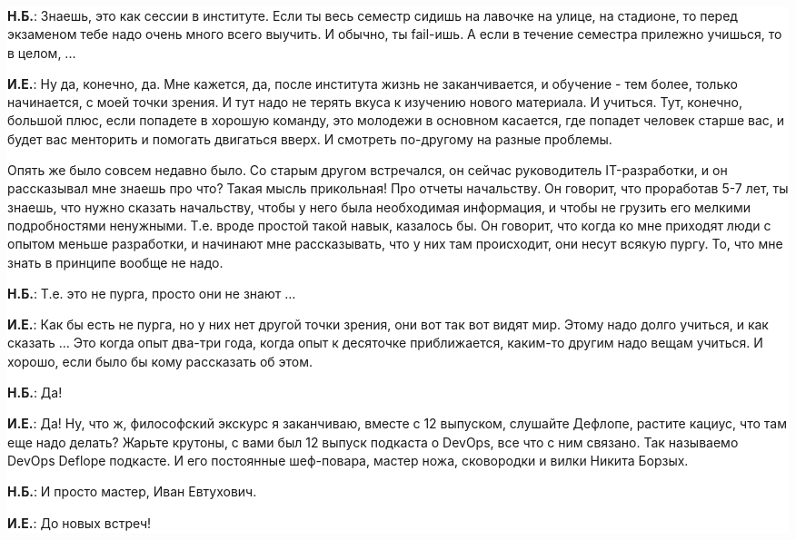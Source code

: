 **Н.Б.**: Знаешь, это как сессии в институте. Если ты весь семестр сидишь на лавочке на улице, на стадионе, то перед
экзаменом тебе надо очень много всего выучить. И обычно, ты fail-ишь. А если в течение семестра прилежно учишься, то в
целом, ...

**И.Е.**: Ну да, конечно, да. Мне кажется, да, после института жизнь не заканчивается, и обучение - тем более, только
начинается, с моей точки зрения. И тут надо не терять вкуса к изучению нового материала. И учиться. Тут, конечно,
большой плюс, если попадете в хорошую команду, это молодежи в основном касается, где попадет человек старше вас, и будет
вас менторить и помогать двигаться вверх. И смотреть по-другому на разные проблемы.

Опять же было совсем недавно было. Со старым другом встречался, он сейчас руководитель IT-разработки, и он рассказывал
мне знаешь про что? Такая мысль прикольная! Про отчеты начальству. Он говорит, что проработав 5-7 лет, ты знаешь, что
нужно сказать начальству, чтобы у него была необходимая информация, и чтобы не грузить его мелкими подробностями
ненужными.  Т.е. вроде простой такой навык, казалось бы. Он говорит, что когда ко мне приходят люди с опытом меньше
разработки, и начинают мне рассказывать, что у них там происходит, они несут всякую пургу. То, что мне знать в принципе
вообще не надо.

**Н.Б.**: Т.е. это не пурга, просто они не знают …

**И.Е.**: Как бы есть не пурга, но у них нет другой точки зрения, они вот так вот видят мир. Этому надо долго учиться, и
как сказать … Это когда опыт два-три года, когда опыт к десяточке приближается, каким-то другим надо вещам учиться. И
хорошо, если было бы кому рассказать об этом.

**Н.Б.**: Да!

**И.Е.**: Да! Ну, что ж, философский экскурс я заканчиваю, вместе с 12 выпуском, слушайте Дефлопе, растите кациус, что
там еще надо делать? Жарьте крутоны, с вами был 12 выпуск подкаста о DevOps, все что с ним связано. Так называемо DevOps
Deflope подкасте. И его постоянные шеф-повара, мастер ножа, сковородки и вилки Никита Борзых.

**Н.Б.**: И просто мастер, Иван Евтухович.

**И.Е.**: До новых встреч!
